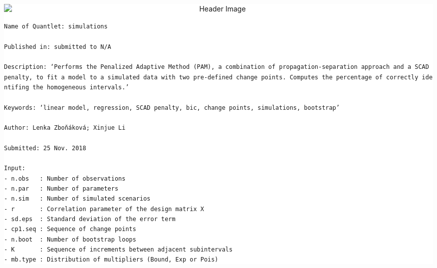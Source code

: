 <div style="margin: 0; padding: 0; text-align: center; border: none;">
<a href="https://quantlet.com" target="_blank" style="text-decoration: none; border: none;">
<img src="https://github.com/StefanGam/test-repo/blob/main/quantlet_design.png?raw=true" alt="Header Image" width="100%" style="margin: 0; padding: 0; display: block; border: none;" />
</a>
</div>

```
Name of Quantlet: simulations

Published in: submitted to N/A

Description: ‘Performs the Penalized Adaptive Method (PAM), a combination of propagation-separation approach and a SCAD penalty, to fit a model to a simulated data with two pre-defined change points. Computes the percentage of correctly identifing the homogeneous intervals.’

Keywords: ‘linear model, regression, SCAD penalty, bic, change points, simulations, bootstrap’

Author: Lenka Zboňáková; Xinjue Li

Submitted: 25 Nov. 2018

Input: 
- n.obs   : Number of observations
- n.par   : Number of parameters
- n.sim   : Number of simulated scenarios
- r       : Correlation parameter of the design matrix X
- sd.eps  : Standard deviation of the error term
- cp1.seq : Sequence of change points
- n.boot  : Number of bootstrap loops
- K       : Sequence of increments between adjacent subintervals
- mb.type : Distribution of multipliers (Bound, Exp or Pois)

```
